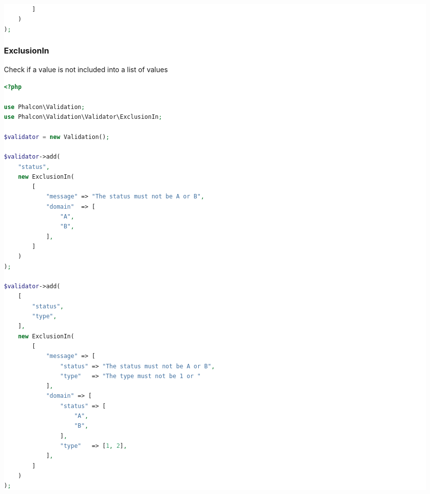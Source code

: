 ```php
        ]
    )
);
```

### ExclusionIn
Check if a value is not included into a list of values

```php
<?php

use Phalcon\Validation;
use Phalcon\Validation\Validator\ExclusionIn;

$validator = new Validation();

$validator->add(
    "status",
    new ExclusionIn(
        [
            "message" => "The status must not be A or B",
            "domain"  => [
                "A",
                "B",
            ],
        ]
    )
);

$validator->add(
    [
        "status",
        "type",
    ],
    new ExclusionIn(
        [
            "message" => [
                "status" => "The status must not be A or B",
                "type"   => "The type must not be 1 or "
            ],
            "domain" => [
                "status" => [
                    "A",
                    "B",
                ],
                "type"   => [1, 2],
            ],
        ]
    )
);
```


[messages-message]: api/phalcon_messages#messages-message
[messages-messages]: api/phalcon_messages#messages-messages
[validation]: api/phalcon_validation#validation
[validation-abstractcombinedfieldsvalidator]: api/phalcon_validation#validation-abstractcombinedfieldsvalidator
[validation-abstractvalidator]: api/phalcon_validation#validation-abstractvalidator
[validation-abstractvalidatorcomposite]: api/phalcon_validation#validation-abstractvalidatorcomposite
[validation-exception]: api/phalcon_validation#validation-exception
[validation-validator-alnum]: api/phalcon_validation#validation-validator-alnum
[validation-validator-alpha]: api/phalcon_validation#validation-validator-alpha
[validation-validator-between]: api/phalcon_validation#validation-validator-between
[validation-validator-callback]: api/phalcon_validation#validation-validator-callback
[validation-validator-confirmation]: api/phalcon_validation#validation-validator-confirmation
[validation-validator-creditcard]: api/phalcon_validation#validation-validator-creditcard
[validation-validator-date]: api/phalcon_validation#validation-validator-date
[validation-validator-digit]: api/phalcon_validation#validation-validator-digit
[validation-validator-email]: api/phalcon_validation#validation-validator-email
[validation-validator-exception]: api/phalcon_validation#validation-validator-exception
[validation-validator-exclusionin]: api/phalcon_validation#validation-validator-exclusionin
[validation-validator-file]: api/phalcon_validation#validation-validator-file
[validation-validator-file-mimetype]: api/phalcon_validation#validation-validator-file-mimetype
[validation-validator-file-resolution-equal]: api/phalcon_validation#validation-validator-file-resolution-equal
[validation-validator-file-resolution-max]: api/phalcon_validation#validation-validator-file-resolution-max
[validation-validator-file-resolution-min]: api/phalcon_validation#validation-validator-file-resolution-min
[validation-validator-file-size-equal]: api/phalcon_validation#validation-validator-file-size-equal
[validation-validator-file-size-max]: api/phalcon_validation#validation-validator-file-size-max
[validation-validator-file-size-min]: api/phalcon_validation#validation-validator-file-size-min
[validation-validator-identical]: api/phalcon_validation#validation-validator-identical
[validation-validator-inclusionin]: api/phalcon_validation#validation-validator-inclusionin
[validation-validator-ip]: api/phalcon_validation#validation-validator-ip
[validation-validator-numericality]: api/phalcon_validation#validation-validator-numericality
[validation-validator-presenceof]: api/phalcon_validation#validation-validator-presenceof
[validation-validator-regex]: api/phalcon_validation#validation-validator-regex
[validation-validator-stringlength]: api/phalcon_validation#validation-validator-stringlength
[validation-validator-stringlength-max]: api/phalcon_validation#validation-validator-stringlength-max
[validation-validator-stringlength-min]: api/phalcon_validation#validation-validator-stringlength-min
[validation-validator-uniqueness]: api/phalcon_validation#validation-validator-uniqueness
[validation-validator-url]: api/phalcon_validation#validation-validator-url
[validation-validatorcompositeinterface]: api/phalcon_validation#validation-validatorcompositeinterface
[validation-validatorinterface]: api/phalcon_validation#validation-validatorinterface